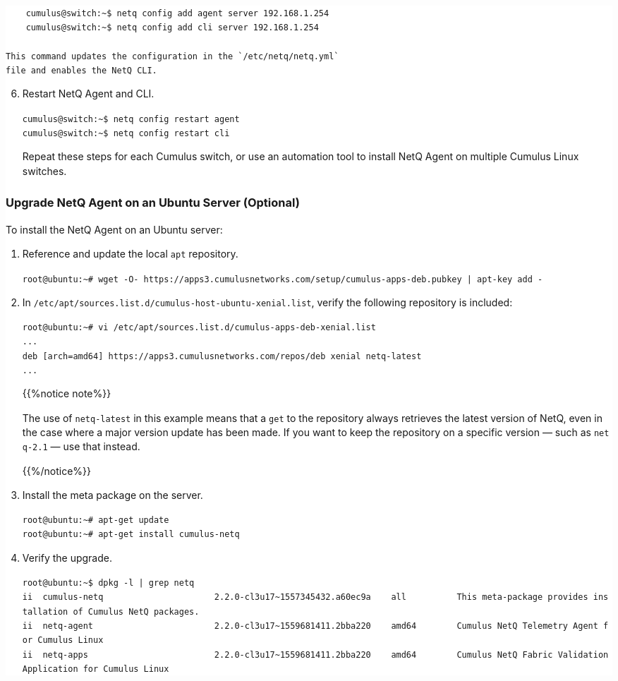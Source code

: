         cumulus@switch:~$ netq config add agent server 192.168.1.254
        cumulus@switch:~$ netq config add cli server 192.168.1.254
    
    This command updates the configuration in the `/etc/netq/netq.yml`
    file and enables the NetQ CLI.

6.  Restart NetQ Agent and CLI.
    
        cumulus@switch:~$ netq config restart agent
        cumulus@switch:~$ netq config restart cli
    
    Repeat these steps for each Cumulus switch, or use an automation
    tool to install NetQ Agent on multiple Cumulus Linux switches.

### <span id="src-12321007_safe-id-VXBncmFkZWZyb21OZXRRMi4wLzIuMXRvTmV0UTIuMi54LUFnZW50VWJ1bnR1" class="confluence-anchor-link"></span><span>Upgrade NetQ Agent on an Ubuntu Server (Optional)</span>

To install the NetQ Agent on an Ubuntu server:

1.  Reference and update the local `apt` repository.
    
        root@ubuntu:~# wget -O- https://apps3.cumulusnetworks.com/setup/cumulus-apps-deb.pubkey | apt-key add -

2.  In `/etc/apt/sources.list.d/cumulus-host-ubuntu-xenial.list`, verify
    the following repository is included:
    
        root@ubuntu:~# vi /etc/apt/sources.list.d/cumulus-apps-deb-xenial.list
        ...
        deb [arch=amd64] https://apps3.cumulusnetworks.com/repos/deb xenial netq-latest
        ...
    
    {{%notice note%}}
    
    The use of `netq-latest` in this example means that a `get` to the
    repository always retrieves the latest version of NetQ, even in the
    case where a major version update has been made. If you want to keep
    the repository on a specific version — such as `netq-2.1` — use that
    instead.
    
    {{%/notice%}}

3.  Install the meta package on the server.
    
        root@ubuntu:~# apt-get update
        root@ubuntu:~# apt-get install cumulus-netq

4.  Verify the upgrade.
    
        root@ubuntu:~$ dpkg -l | grep netq
        ii  cumulus-netq                      2.2.0-cl3u17~1557345432.a60ec9a    all          This meta-package provides installation of Cumulus NetQ packages.
        ii  netq-agent                        2.2.0-cl3u17~1559681411.2bba220    amd64        Cumulus NetQ Telemetry Agent for Cumulus Linux
        ii  netq-apps                         2.2.0-cl3u17~1559681411.2bba220    amd64        Cumulus NetQ Fabric Validation Application for Cumulus Linux

